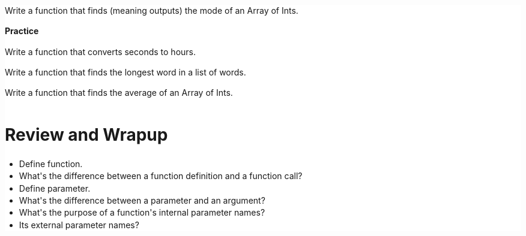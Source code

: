Write a function that finds (meaning outputs) the mode of an Array of Ints.


**Practice**

Write a function that converts seconds to hours.


Write a function that finds the longest word in a list of words.


Write a function that finds the average of an Array of Ints.

# Review and Wrapup

* Define function.
* What's the difference between a function definition and a function call?
* Define parameter.
* What's the difference between a parameter and an argument?
* What's the purpose of a function's internal parameter names?
* Its external parameter names?

